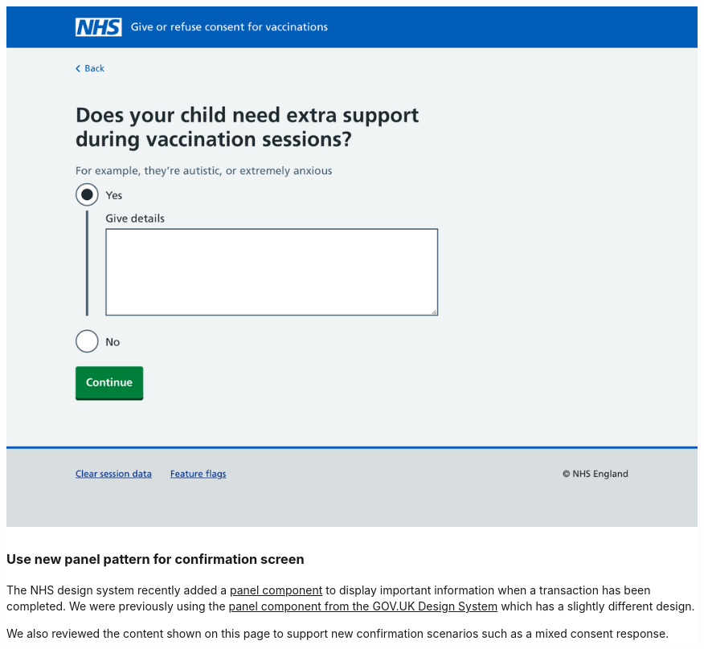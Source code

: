 ![Question asking ‘Does your child need extra support during vaccination sessions?’](health-question-support.png)

### Use new panel pattern for confirmation screen

The NHS design system recently added a [panel component](https://service-manual.nhs.uk/design-system/components/panel) to display important information when a transaction has been completed. We were previously using the [panel component from the GOV.UK Design System](https://design-system.service.gov.uk/components/panel/) which has a slightly different design.

We also reviewed the content shown on this page to support new confirmation scenarios such as a mixed consent response.
